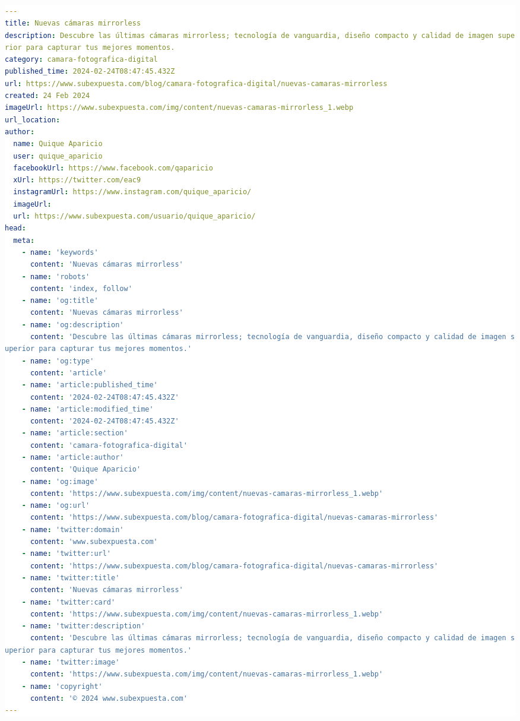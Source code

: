 ```yaml
---
title: Nuevas cámaras mirrorless
description: Descubre las últimas cámaras mirrorless; tecnología de vanguardia, diseño compacto y calidad de imagen superior para capturar tus mejores momentos.
category: camara-fotografica-digital
published_time: 2024-02-24T08:47:45.432Z
url: https://www.subexpuesta.com/blog/camara-fotografica-digital/nuevas-camaras-mirrorless
created: 24 Feb 2024
imageUrl: https://www.subexpuesta.com/img/content/nuevas-camaras-mirrorless_1.webp
url_location:
author:
  name: Quique Aparicio
  user: quique_aparicio
  facebookUrl: https://www.facebook.com/qaparicio
  xUrl: https://twitter.com/eac9
  instagramUrl: https://www.instagram.com/quique_aparicio/
  imageUrl: 
  url: https://www.subexpuesta.com/usuario/quique_aparicio/
head:
  meta:
    - name: 'keywords'
      content: 'Nuevas cámaras mirrorless'
    - name: 'robots'
      content: 'index, follow'
    - name: 'og:title'
      content: 'Nuevas cámaras mirrorless'
    - name: 'og:description'
      content: 'Descubre las últimas cámaras mirrorless; tecnología de vanguardia, diseño compacto y calidad de imagen superior para capturar tus mejores momentos.'
    - name: 'og:type'
      content: 'article'
    - name: 'article:published_time'
      content: '2024-02-24T08:47:45.432Z'
    - name: 'article:modified_time'
      content: '2024-02-24T08:47:45.432Z'
    - name: 'article:section'
      content: 'camara-fotografica-digital'
    - name: 'article:author'
      content: 'Quique Aparicio'
    - name: 'og:image'
      content: 'https://www.subexpuesta.com/img/content/nuevas-camaras-mirrorless_1.webp'
    - name: 'og:url'
      content: 'https://www.subexpuesta.com/blog/camara-fotografica-digital/nuevas-camaras-mirrorless'
    - name: 'twitter:domain'
      content: 'www.subexpuesta.com'
    - name: 'twitter:url'
      content: 'https://www.subexpuesta.com/blog/camara-fotografica-digital/nuevas-camaras-mirrorless'
    - name: 'twitter:title'
      content: 'Nuevas cámaras mirrorless'
    - name: 'twitter:card'
      content: 'https://www.subexpuesta.com/img/content/nuevas-camaras-mirrorless_1.webp'
    - name: 'twitter:description'
      content: 'Descubre las últimas cámaras mirrorless; tecnología de vanguardia, diseño compacto y calidad de imagen superior para capturar tus mejores momentos.'
    - name: 'twitter:image'
      content: 'https://www.subexpuesta.com/img/content/nuevas-camaras-mirrorless_1.webp'
    - name: 'copyright'
      content: '© 2024 www.subexpuesta.com'
---
```
